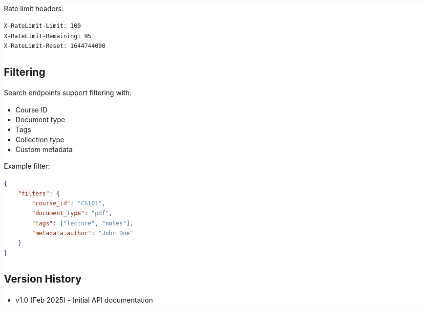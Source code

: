 Rate limit headers:
```http
X-RateLimit-Limit: 100
X-RateLimit-Remaining: 95
X-RateLimit-Reset: 1644744000
```

## Filtering
Search endpoints support filtering with:
- Course ID
- Document type
- Tags
- Collection type
- Custom metadata

Example filter:
```json
{
    "filters": {
        "course_id": "CS101",
        "document_type": "pdf",
        "tags": ["lecture", "notes"],
        "metadata.author": "John Doe"
    }
}
```

## Version History
- v1.0 (Feb 2025) - Initial API documentation 